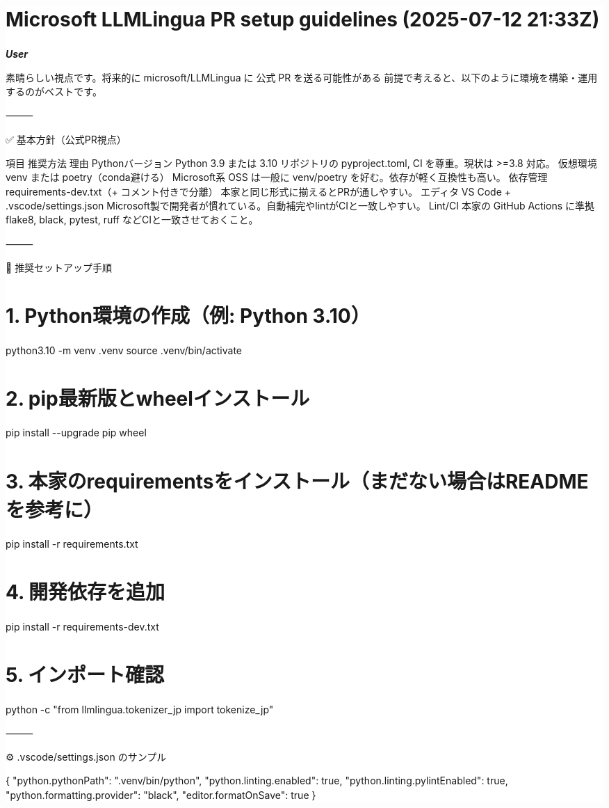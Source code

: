 

# Microsoft LLMLingua PR setup guidelines (2025-07-12 21:33Z)

_**User**_

素晴らしい視点です。将来的に microsoft/LLMLingua に 公式 PR を送る可能性がある 前提で考えると、以下のように環境を構築・運用するのがベストです。

⸻

✅ 基本方針（公式PR視点）

項目	推奨方法	理由
Pythonバージョン	Python 3.9 または 3.10	リポジトリの pyproject.toml, CI を尊重。現状は >=3.8 対応。
仮想環境	venv または poetry（conda避ける）	Microsoft系 OSS は一般に venv/poetry を好む。依存が軽く互換性も高い。
依存管理	requirements-dev.txt（+ コメント付きで分離）	本家と同じ形式に揃えるとPRが通しやすい。
エディタ	VS Code + .vscode/settings.json	Microsoft製で開発者が慣れている。自動補完やlintがCIと一致しやすい。
Lint/CI	本家の GitHub Actions に準拠	flake8, black, pytest, ruff などCIと一致させておくこと。


⸻

🧰 推奨セットアップ手順

# 1. Python環境の作成（例: Python 3.10）
python3.10 -m venv .venv
source .venv/bin/activate

# 2. pip最新版とwheelインストール
pip install --upgrade pip wheel

# 3. 本家のrequirementsをインストール（まだない場合はREADMEを参考に）
pip install -r requirements.txt

# 4. 開発依存を追加
pip install -r requirements-dev.txt

# 5. インポート確認
python -c "from llmlingua.tokenizer_jp import tokenize_jp"


⸻

⚙️ .vscode/settings.json のサンプル

{
  "python.pythonPath": ".venv/bin/python",
  "python.linting.enabled": true,
  "python.linting.pylintEnabled": true,
  "python.formatting.provider": "black",
  "editor.formatOnSave": true
}
